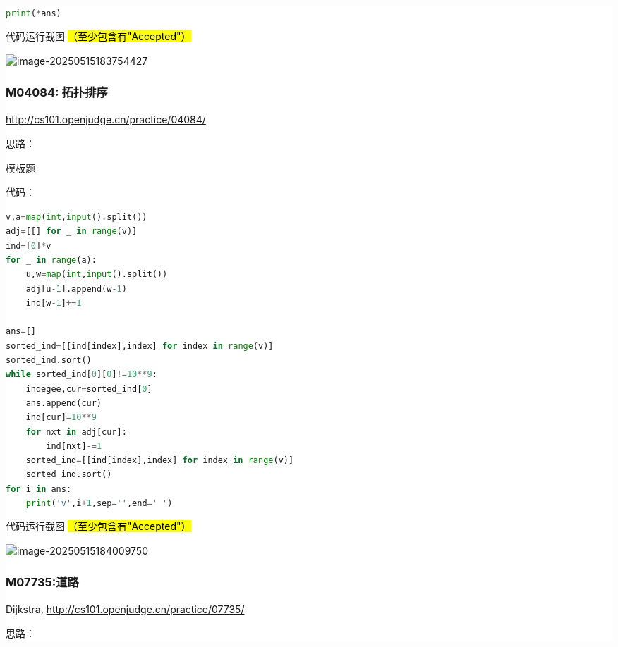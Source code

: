 ```python
print(*ans)
```



代码运行截图 <mark>（至少包含有"Accepted"）</mark>

![image-20250515183754427](C:\Users\20157\AppData\Roaming\Typora\typora-user-images\image-20250515183754427.png)



### M04084: 拓扑排序

http://cs101.openjudge.cn/practice/04084/

思路：

模板题

代码：

```python
v,a=map(int,input().split())
adj=[[] for _ in range(v)]
ind=[0]*v
for _ in range(a):
    u,w=map(int,input().split())
    adj[u-1].append(w-1)
    ind[w-1]+=1

ans=[]
sorted_ind=[[ind[index],index] for index in range(v)]
sorted_ind.sort()
while sorted_ind[0][0]!=10**9:
    indegee,cur=sorted_ind[0]
    ans.append(cur)
    ind[cur]=10**9
    for nxt in adj[cur]:
        ind[nxt]-=1
    sorted_ind=[[ind[index],index] for index in range(v)]
    sorted_ind.sort()
for i in ans:
    print('v',i+1,sep='',end=' ')
```



代码运行截图 <mark>（至少包含有"Accepted"）</mark>

![image-20250515184009750](C:\Users\20157\AppData\Roaming\Typora\typora-user-images\image-20250515184009750.png)



### M07735:道路

Dijkstra, http://cs101.openjudge.cn/practice/07735/

思路：
